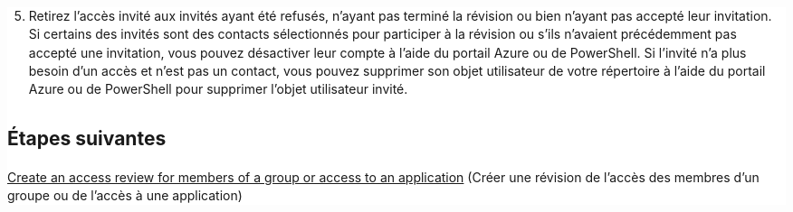 5. Retirez l’accès invité aux invités ayant été refusés, n’ayant pas terminé la révision ou bien n’ayant pas accepté leur invitation. Si certains des invités sont des contacts sélectionnés pour participer à la révision ou s’ils n’avaient précédemment pas accepté une invitation, vous pouvez désactiver leur compte à l’aide du portail Azure ou de PowerShell. Si l’invité n’a plus besoin d’un accès et n’est pas un contact, vous pouvez supprimer son objet utilisateur de votre répertoire à l’aide du portail Azure ou de PowerShell pour supprimer l’objet utilisateur invité.

## <a name="next-steps"></a>Étapes suivantes

[Create an access review for members of a group or access to an application](create-access-review.md) (Créer une révision de l’accès des membres d’un groupe ou de l’accès à une application)







